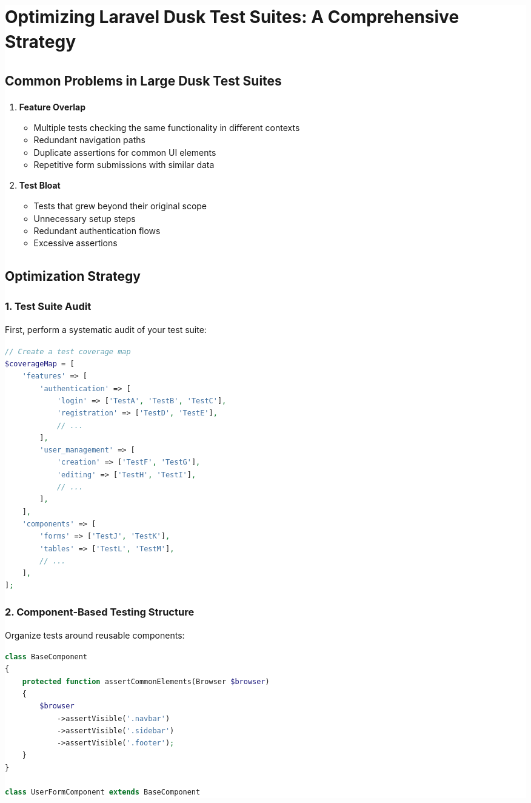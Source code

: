# Optimizing Laravel Dusk Test Suites: A Comprehensive Strategy

## Common Problems in Large Dusk Test Suites

1. **Feature Overlap**
   - Multiple tests checking the same functionality in different contexts
   - Redundant navigation paths
   - Duplicate assertions for common UI elements
   - Repetitive form submissions with similar data

2. **Test Bloat**
   - Tests that grew beyond their original scope
   - Unnecessary setup steps
   - Redundant authentication flows
   - Excessive assertions

## Optimization Strategy

### 1. Test Suite Audit

First, perform a systematic audit of your test suite:

```php
// Create a test coverage map
$coverageMap = [
    'features' => [
        'authentication' => [
            'login' => ['TestA', 'TestB', 'TestC'],
            'registration' => ['TestD', 'TestE'],
            // ...
        ],
        'user_management' => [
            'creation' => ['TestF', 'TestG'],
            'editing' => ['TestH', 'TestI'],
            // ...
        ],
    ],
    'components' => [
        'forms' => ['TestJ', 'TestK'],
        'tables' => ['TestL', 'TestM'],
        // ...
    ],
];
```

### 2. Component-Based Testing Structure

Organize tests around reusable components:

```php
class BaseComponent
{
    protected function assertCommonElements(Browser $browser)
    {
        $browser
            ->assertVisible('.navbar')
            ->assertVisible('.sidebar')
            ->assertVisible('.footer');
    }
}

class UserFormComponent extends BaseComponent
```